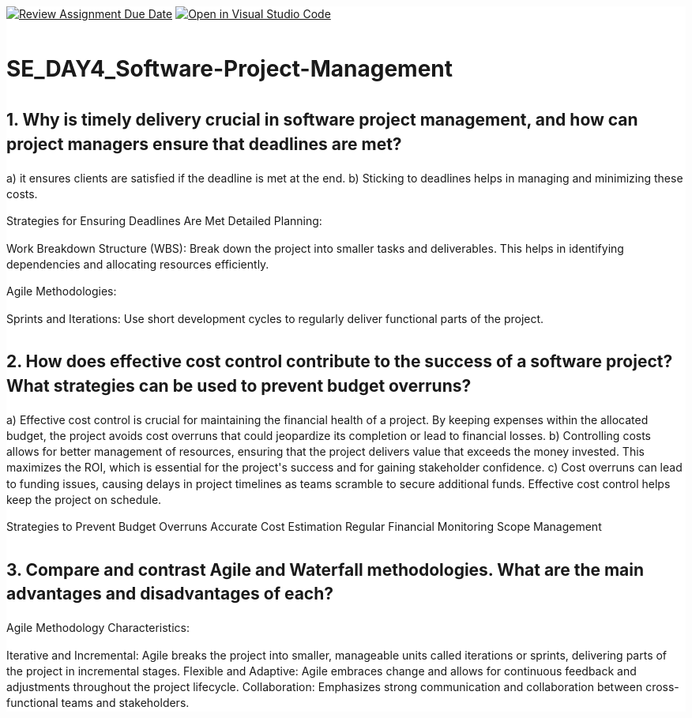 [![Review Assignment Due Date](https://classroom.github.com/assets/deadline-readme-button-22041afd0340ce965d47ae6ef1cefeee28c7c493a6346c4f15d667ab976d596c.svg)](https://classroom.github.com/a/9pw6JKcu)
[![Open in Visual Studio Code](https://classroom.github.com/assets/open-in-vscode-2e0aaae1b6195c2367325f4f02e2d04e9abb55f0b24a779b69b11b9e10269abc.svg)](https://classroom.github.com/online_ide?assignment_repo_id=15719088&assignment_repo_type=AssignmentRepo)
# SE_DAY4_Software-Project-Management
## 1. Why is timely delivery crucial in software project management, and how can project managers ensure that deadlines are met?
a) it ensures clients are satisfied if the deadline is met at the end.
b)  Sticking to deadlines helps in managing and minimizing these costs.

Strategies for Ensuring Deadlines Are Met
Detailed Planning:

Work Breakdown Structure (WBS): Break down the project into smaller tasks and deliverables. This helps in identifying dependencies and allocating resources efficiently.

Agile Methodologies:

Sprints and Iterations: Use short development cycles to regularly deliver functional parts of the project. 

## 2. How does effective cost control contribute to the success of a software project? What strategies can be used to prevent budget overruns?
a) Effective cost control is crucial for maintaining the financial health of a project. By keeping expenses within the allocated budget, the project avoids cost overruns that could jeopardize its completion or lead to financial losses.
b) Controlling costs allows for better management of resources, ensuring that the project delivers value that exceeds the money invested. This maximizes the ROI, which is essential for the project's success and for gaining stakeholder confidence.
c) Cost overruns can lead to funding issues, causing delays in project timelines as teams scramble to secure additional funds. Effective cost control helps keep the project on schedule.

Strategies to Prevent Budget Overruns
Accurate Cost Estimation
Regular Financial Monitoring
Scope Management


## 3. Compare and contrast Agile and Waterfall methodologies. What are the main advantages and disadvantages of each?

Agile Methodology
Characteristics:

Iterative and Incremental: Agile breaks the project into smaller, manageable units called iterations or sprints, delivering parts of the project in incremental stages.
Flexible and Adaptive: Agile embraces change and allows for continuous feedback and adjustments throughout the project lifecycle.
Collaboration: Emphasizes strong communication and collaboration between cross-functional teams and stakeholders.
